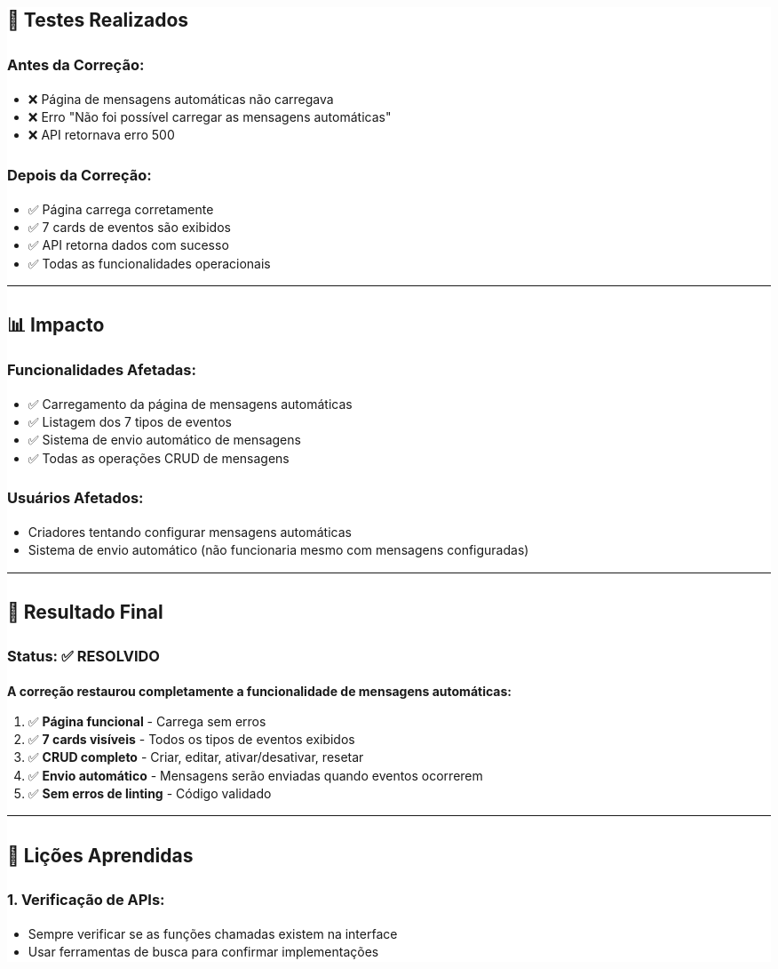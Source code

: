 
## 🧪 **Testes Realizados**

### **Antes da Correção:**
- ❌ Página de mensagens automáticas não carregava
- ❌ Erro "Não foi possível carregar as mensagens automáticas"
- ❌ API retornava erro 500

### **Depois da Correção:**
- ✅ Página carrega corretamente
- ✅ 7 cards de eventos são exibidos
- ✅ API retorna dados com sucesso
- ✅ Todas as funcionalidades operacionais

---

## 📊 **Impacto**

### **Funcionalidades Afetadas:**
- ✅ Carregamento da página de mensagens automáticas
- ✅ Listagem dos 7 tipos de eventos
- ✅ Sistema de envio automático de mensagens
- ✅ Todas as operações CRUD de mensagens

### **Usuários Afetados:**
- Criadores tentando configurar mensagens automáticas
- Sistema de envio automático (não funcionaria mesmo com mensagens configuradas)

---

## 🎯 **Resultado Final**

### **Status:** ✅ RESOLVIDO

**A correção restaurou completamente a funcionalidade de mensagens automáticas:**

1. ✅ **Página funcional** - Carrega sem erros
2. ✅ **7 cards visíveis** - Todos os tipos de eventos exibidos
3. ✅ **CRUD completo** - Criar, editar, ativar/desativar, resetar
4. ✅ **Envio automático** - Mensagens serão enviadas quando eventos ocorrerem
5. ✅ **Sem erros de linting** - Código validado

---

## 📝 **Lições Aprendidas**

### **1. Verificação de APIs:**
- Sempre verificar se as funções chamadas existem na interface
- Usar ferramentas de busca para confirmar implementações
